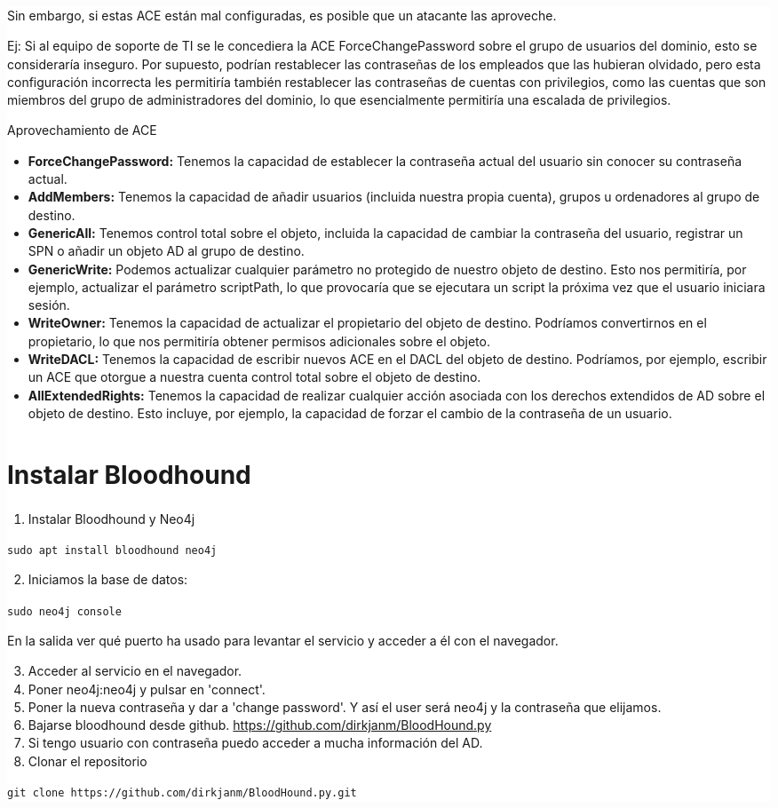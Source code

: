 Sin embargo, si estas ACE están mal configuradas, es posible que un atacante las aproveche. 

Ej: Si al equipo de soporte de TI se le concediera la ACE ForceChangePassword sobre el grupo de usuarios del dominio, esto se consideraría inseguro. Por supuesto, podrían restablecer las contraseñas de los empleados que las hubieran olvidado, pero esta configuración incorrecta les permitiría también restablecer las contraseñas de cuentas con privilegios, como las cuentas que son miembros del grupo de administradores del dominio, lo que esencialmente permitiría una escalada de privilegios.

Aprovechamiento de ACE

- **ForceChangePassword:** Tenemos la capacidad de establecer la contraseña actual del usuario sin conocer su contraseña actual.
- **AddMembers:** Tenemos la capacidad de añadir usuarios (incluida nuestra propia cuenta), grupos u ordenadores al grupo de destino.
- **GenericAll:** Tenemos control total sobre el objeto, incluida la capacidad de cambiar la contraseña del usuario, registrar un SPN o añadir un objeto AD al grupo de destino.
- **GenericWrite:** Podemos actualizar cualquier parámetro no protegido de nuestro objeto de destino. Esto nos permitiría, por ejemplo, actualizar el parámetro scriptPath, lo que provocaría que se ejecutara un script la próxima vez que el usuario iniciara sesión.
- **WriteOwner:** Tenemos la capacidad de actualizar el propietario del objeto de destino. Podríamos convertirnos en el propietario, lo que nos permitiría obtener permisos adicionales sobre el objeto.
- **WriteDACL:** Tenemos la capacidad de escribir nuevos ACE en el DACL del objeto de destino. Podríamos, por ejemplo, escribir un ACE que otorgue a nuestra cuenta control total sobre el objeto de destino.
- **AllExtendedRights:** Tenemos la capacidad de realizar cualquier acción asociada con los derechos extendidos de AD sobre el objeto de destino. Esto incluye, por ejemplo, la capacidad de forzar el cambio de la contraseña de un usuario.




# Instalar Bloodhound

1. Instalar Bloodhound y Neo4j

```
sudo apt install bloodhound neo4j
```

2. Iniciamos la base de datos:

```
sudo neo4j console
```

En la salida ver qué puerto ha usado para levantar el servicio y acceder a él con el navegador.

3. Acceder al servicio en el navegador.
4. Poner neo4j:neo4j y pulsar en 'connect'.
5. Poner la nueva contraseña y dar a 'change password'. Y así el user será neo4j y la contraseña que elijamos.
6. Bajarse bloodhound desde github. https://github.com/dirkjanm/BloodHound.py
7. Si tengo usuario con contraseña puedo acceder a mucha información del AD.
8. Clonar el repositorio

```
git clone https://github.com/dirkjanm/BloodHound.py.git
```
